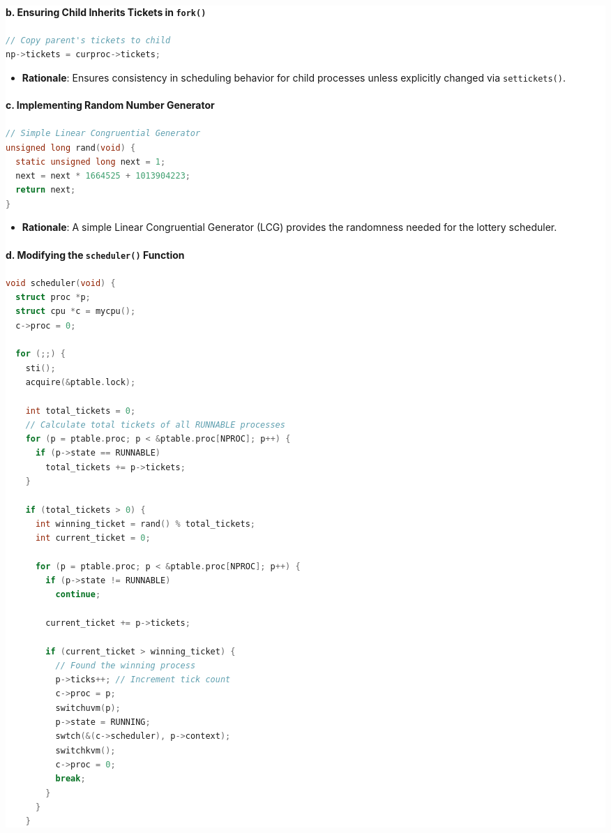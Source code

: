 #### b. Ensuring Child Inherits Tickets in `fork()`

```c
// Copy parent's tickets to child
np->tickets = curproc->tickets;
```

- **Rationale**: Ensures consistency in scheduling behavior for child processes unless explicitly changed via `settickets()`.

#### c. Implementing Random Number Generator

```c
// Simple Linear Congruential Generator
unsigned long rand(void) {
  static unsigned long next = 1;
  next = next * 1664525 + 1013904223;
  return next;
}
```

- **Rationale**: A simple Linear Congruential Generator (LCG) provides the randomness needed for the lottery scheduler.

#### d. Modifying the `scheduler()` Function

```c
void scheduler(void) {
  struct proc *p;
  struct cpu *c = mycpu();
  c->proc = 0;

  for (;;) {
    sti();
    acquire(&ptable.lock);

    int total_tickets = 0;
    // Calculate total tickets of all RUNNABLE processes
    for (p = ptable.proc; p < &ptable.proc[NPROC]; p++) {
      if (p->state == RUNNABLE)
        total_tickets += p->tickets;
    }

    if (total_tickets > 0) {
      int winning_ticket = rand() % total_tickets;
      int current_ticket = 0;

      for (p = ptable.proc; p < &ptable.proc[NPROC]; p++) {
        if (p->state != RUNNABLE)
          continue;

        current_ticket += p->tickets;

        if (current_ticket > winning_ticket) {
          // Found the winning process
          p->ticks++; // Increment tick count
          c->proc = p;
          switchuvm(p);
          p->state = RUNNING;
          swtch(&(c->scheduler), p->context);
          switchkvm();
          c->proc = 0;
          break;
        }
      }
    }
```